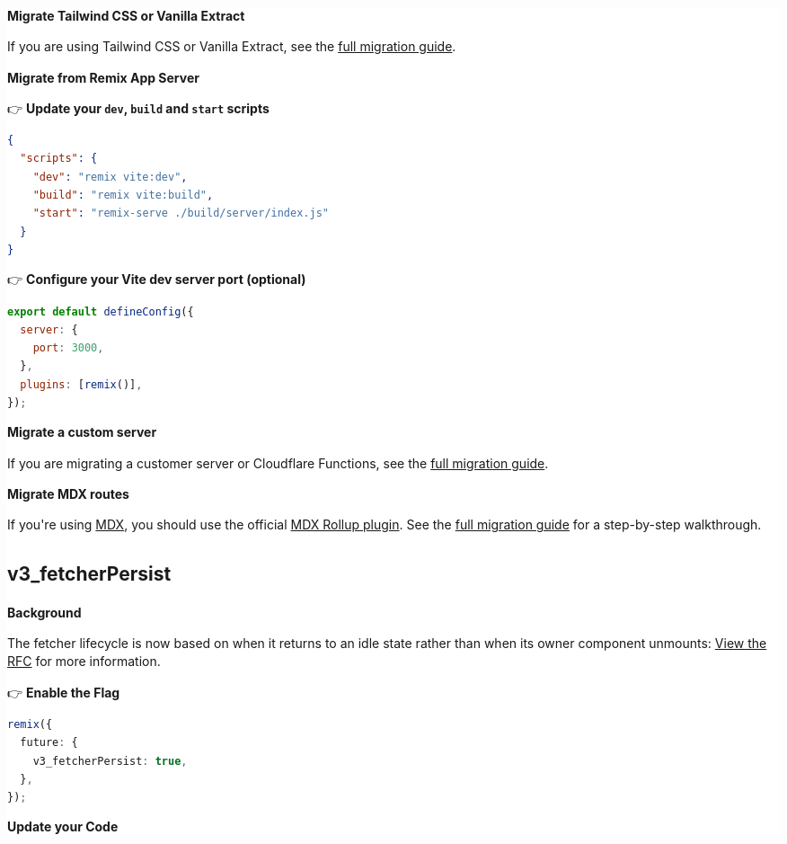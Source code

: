 **Migrate Tailwind CSS or Vanilla Extract**

If you are using Tailwind CSS or Vanilla Extract, see the [full migration guide][migrate-css-frameworks].

**Migrate from Remix App Server**

👉 **Update your `dev`, `build` and `start` scripts**

```json filename=package.json lines=[3-5]
{
  "scripts": {
    "dev": "remix vite:dev",
    "build": "remix vite:build",
    "start": "remix-serve ./build/server/index.js"
  }
}
```

👉 **Configure your Vite dev server port (optional)**

```js filename=vite.config.ts lines=[2-4]
export default defineConfig({
  server: {
    port: 3000,
  },
  plugins: [remix()],
});
```

**Migrate a custom server**

If you are migrating a customer server or Cloudflare Functions, see the [full migration guide][migrate-a-custom-server].

**Migrate MDX routes**

If you're using [MDX][mdx], you should use the official [MDX Rollup plugin][mdx-rollup-plugin]. See the [full migration guide][migrate-mdx] for a step-by-step walkthrough.

## v3_fetcherPersist

**Background**

The fetcher lifecycle is now based on when it returns to an idle state rather than when its owner component unmounts: [View the RFC][fetcherpersist-rfc] for more information.

👉 **Enable the Flag**

```ts filename=vite.config.ts
remix({
  future: {
    v3_fetcherPersist: true,
  },
});
```

**Update your Code**


[development-strategy]: ../guides/api-development-strategy
[fetcherpersist-rfc]: https://github.com/remix-run/remix/discussions/7698
[relativesplatpath-changelog]: https://github.com/remix-run/remix/blob/main/CHANGELOG.md#futurev3_relativesplatpath
[single-fetch]: ../guides/single-fetch
[lazy-route-discovery]: ../guides/lazy-route-discovery
[lazy-route-discovery-blog-post]: https://remix.run/blog/fog-of-war
[discover-prop]: ../components/link#discover
[vite]: https://vitejs.dev
[vite-docs]: ../guides/vite
[supported-remix-config-options]: ../file-conventions/vite-config
[migrate-css-frameworks]: ../guides/vite#enable-tailwind-via-postcss
[migrate-a-custom-server]: ../guides/vite#migrating-a-custom-server
[migrate-mdx]: ../guides/vite#add-mdx-plugin
[vite-tsconfig-paths]: https://github.com/aleclarson/vite-tsconfig-paths
[css-bundling]: ../styling/bundling
[regular-css]: ../styling/css
[vite-url-imports]: https://vitejs.dev/guide/assets.html#explicit-url-imports
[mdx]: https://mdxjs.com
[mdx-rollup-plugin]: https://mdxjs.com/packages/rollup
[remix-flat-routes]: https://github.com/kiliman/remix-flat-routes
[dependency-optimization]: ../guides/dependency-optimization
[compatibility-flag]: https://developers.cloudflare.com/workers/configuration/compatibility-dates
[vite-plugin]: #adopt-the-vite-plugin
[v3_singlefetch]: #v3_singlefetch
[data-api]: ../utils/data
[response-json]: https://developer.mozilla.org/en-US/docs/Web/API/Response/json
[remix-template-eslint-config]: https://github.com/remix-run/remix/blob/main/templates/remix/.eslintrc.cjs
[form-data-parser]: https://github.com/mjackson/remix-the-web/tree/main/packages/form-data-parser
[file-storage]: https://github.com/mjackson/remix-the-web/tree/main/packages/file-storage
[file-uploads-with-remix]: https://programmingarehard.com/2024/09/06/remix-file-uploads-updated.html/
[react-router-file-uploads]: https://reactrouter.com/how-to/file-uploads